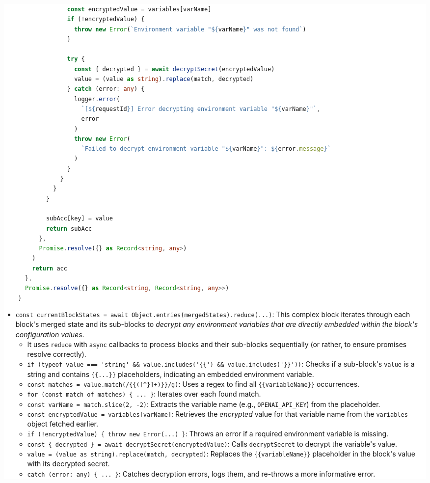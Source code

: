 ```typescript
                  const encryptedValue = variables[varName]
                  if (!encryptedValue) {
                    throw new Error(`Environment variable "${varName}" was not found`)
                  }

                  try {
                    const { decrypted } = await decryptSecret(encryptedValue)
                    value = (value as string).replace(match, decrypted)
                  } catch (error: any) {
                    logger.error(
                      `[${requestId}] Error decrypting environment variable "${varName}"`,
                      error
                    )
                    throw new Error(
                      `Failed to decrypt environment variable "${varName}": ${error.message}`
                    )
                  }
                }
              }
            }

            subAcc[key] = value
            return subAcc
          },
          Promise.resolve({} as Record<string, any>)
        )
        return acc
      },
      Promise.resolve({} as Record<string, Record<string, any>>)
    )
```
*   `const currentBlockStates = await Object.entries(mergedStates).reduce(...)`: This complex block iterates through each block's merged state and its sub-blocks to *decrypt any environment variables that are directly embedded within the block's configuration values*.
    *   It uses `reduce` with `async` callbacks to process blocks and their sub-blocks sequentially (or rather, to ensure promises resolve correctly).
    *   `if (typeof value === 'string' && value.includes('{{') && value.includes('}}'))`: Checks if a sub-block's `value` is a string and contains `{{...}}` placeholders, indicating an embedded environment variable.
    *   `const matches = value.match(/{{([^}]+)}}/g)`: Uses a regex to find all `{{variableName}}` occurrences.
    *   `for (const match of matches) { ... }`: Iterates over each found match.
    *   `const varName = match.slice(2, -2)`: Extracts the variable name (e.g., `OPENAI_API_KEY`) from the placeholder.
    *   `const encryptedValue = variables[varName]`: Retrieves the *encrypted* value for that variable name from the `variables` object fetched earlier.
    *   `if (!encryptedValue) { throw new Error(...) }`: Throws an error if a required environment variable is missing.
    *   `const { decrypted } = await decryptSecret(encryptedValue)`: Calls `decryptSecret` to decrypt the variable's value.
    *   `value = (value as string).replace(match, decrypted)`: Replaces the `{{variableName}}` placeholder in the block's value with its decrypted secret.
    *   `catch (error: any) { ... }`: Catches decryption errors, logs them, and re-throws a more informative error.
